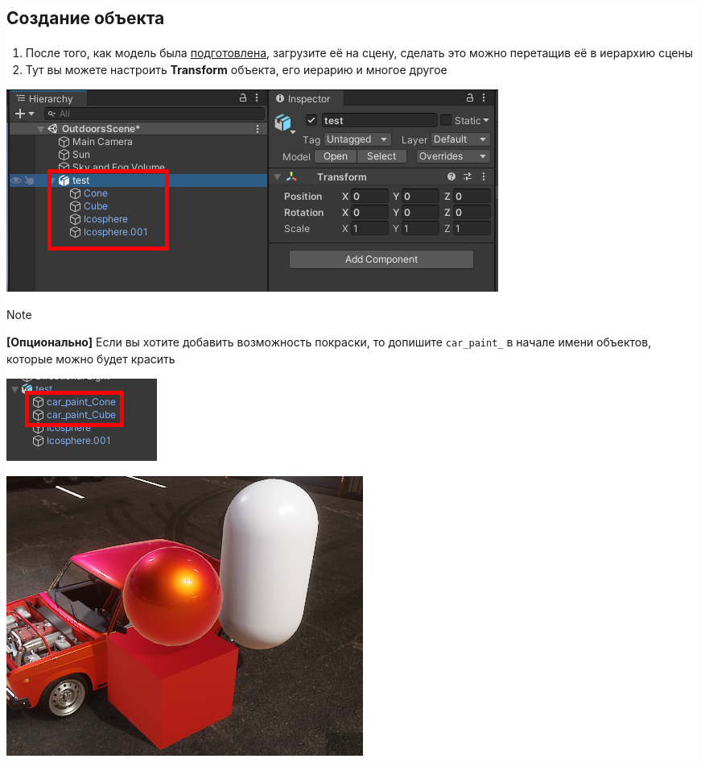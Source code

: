 ## Создание объекта

1. После того, как модель была [подготовлена](#подготовка-объекта), загрузите её на сцену, сделать это можно перетащив её в иерархию сцены
2. Тут вы можете настроить **Transform** объекта, его иерарию и многое другое

![unity_object_on_scene.png](Images/ResourcePacks/unity_object_on_scene.png)

> [!NOTE]  
> **[Опционально]** Если вы хотите добавить возможность покраски, то допишите ```car_paint_``` в начале имени объектов, которые можно будет красить

![unity_car_paint.png](Images/ResourcePacks/unity_car_paint.png)

![carx_car_paint.png](Images/ResourcePacks/carx_car_paint.png)

